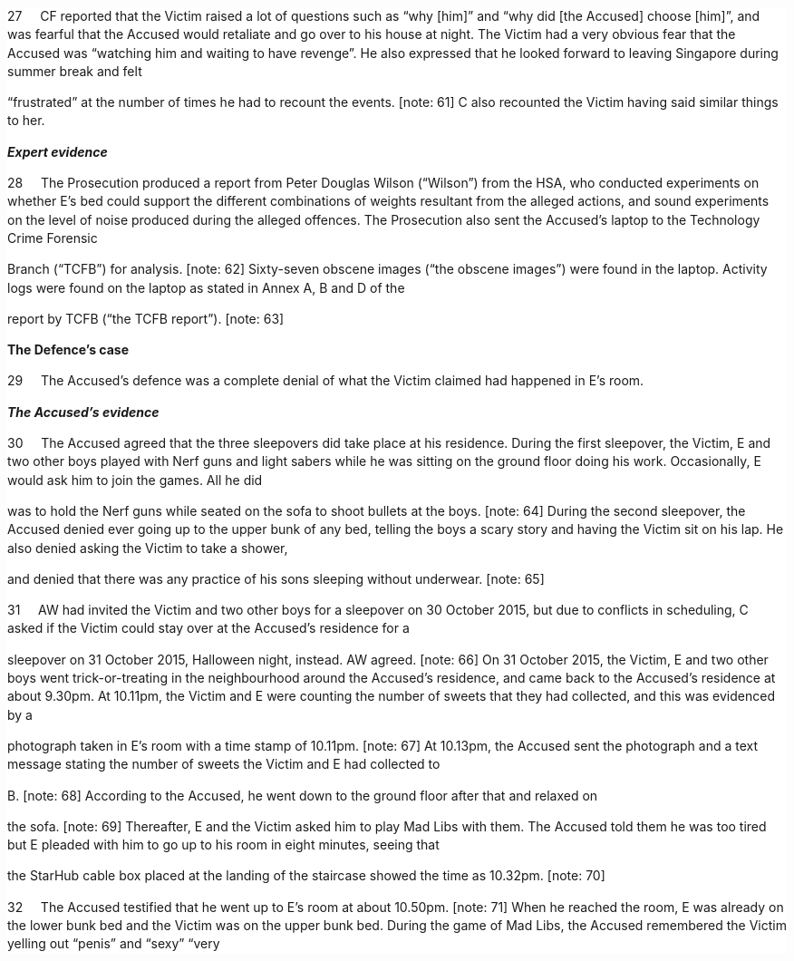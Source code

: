 27     CF reported that the Victim raised a lot of questions such as “why [him]” and “why did [the Accused] choose [him]”, and was fearful that the Accused would retaliate and go over to his house at night. The Victim had a very obvious fear that the Accused was “watching him and waiting to have revenge”. He also expressed that he looked forward to leaving Singapore during summer break and felt 

“frustrated” at the number of times he had to recount the events. [note: 61] C also recounted the Victim having said similar things to her. 

**_Expert evidence_** 

28     The Prosecution produced a report from Peter Douglas Wilson (“Wilson”) from the HSA, who conducted experiments on whether E’s bed could support the different combinations of weights resultant from the alleged actions, and sound experiments on the level of noise produced during the alleged offences. The Prosecution also sent the Accused’s laptop to the Technology Crime Forensic 

Branch (“TCFB”) for analysis. [note: 62] Sixty-seven obscene images (“the obscene images”) were found in the laptop. Activity logs were found on the laptop as stated in Annex A, B and D of the 

report by TCFB (“the TCFB report”). [note: 63] 


**The Defence’s case** 

29     The Accused’s defence was a complete denial of what the Victim claimed had happened in E’s room. 

**_The Accused’s evidence_** 

30     The Accused agreed that the three sleepovers did take place at his residence. During the first sleepover, the Victim, E and two other boys played with Nerf guns and light sabers while he was sitting on the ground floor doing his work. Occasionally, E would ask him to join the games. All he did 

was to hold the Nerf guns while seated on the sofa to shoot bullets at the boys. [note: 64] During the second sleepover, the Accused denied ever going up to the upper bunk of any bed, telling the boys a scary story and having the Victim sit on his lap. He also denied asking the Victim to take a shower, 

and denied that there was any practice of his sons sleeping without underwear. [note: 65] 

31     AW had invited the Victim and two other boys for a sleepover on 30 October 2015, but due to conflicts in scheduling, C asked if the Victim could stay over at the Accused’s residence for a 

sleepover on 31 October 2015, Halloween night, instead. AW agreed. [note: 66] On 31 October 2015, the Victim, E and two other boys went trick-or-treating in the neighbourhood around the Accused’s residence, and came back to the Accused’s residence at about 9.30pm. At 10.11pm, the Victim and E were counting the number of sweets that they had collected, and this was evidenced by a 

photograph taken in E’s room with a time stamp of 10.11pm. [note: 67] At 10.13pm, the Accused sent the photograph and a text message stating the number of sweets the Victim and E had collected to 

B. [note: 68] According to the Accused, he went down to the ground floor after that and relaxed on 

the sofa. [note: 69] Thereafter, E and the Victim asked him to play Mad Libs with them. The Accused told them he was too tired but E pleaded with him to go up to his room in eight minutes, seeing that 

the StarHub cable box placed at the landing of the staircase showed the time as 10.32pm. [note: 70] 

32     The Accused testified that he went up to E’s room at about 10.50pm. [note: 71] When he reached the room, E was already on the lower bunk bed and the Victim was on the upper bunk bed. During the game of Mad Libs, the Accused remembered the Victim yelling out “penis” and “sexy” “very 
